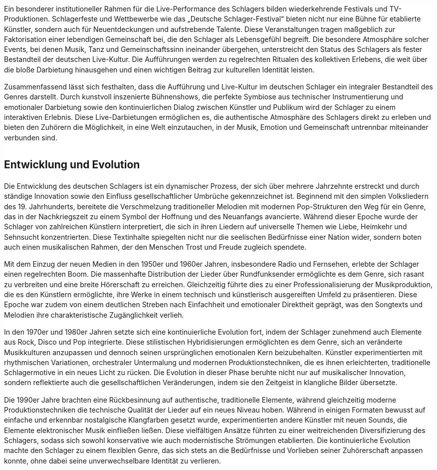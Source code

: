 Ein besonderer institutioneller Rahmen für die Live-Performance des Schlagers bilden wiederkehrende Festivals und TV-Produktionen. Schlagerfeste und Wettbewerbe wie das „Deutsche Schlager-Festival“ bieten nicht nur eine Bühne für etablierte Künstler, sondern auch für Neuentdeckungen und aufstrebende Talente. Diese Veranstaltungen tragen maßgeblich zur Faktorisation einer lebendigen Gemeinschaft bei, die den Schlager als Lebensgefühl begreift. Die besondere Atmosphäre solcher Events, bei denen Musik, Tanz und Gemeinschaftssinn ineinander übergehen, unterstreicht den Status des Schlagers als fester Bestandteil der deutschen Live-Kultur. Die Aufführungen werden zu regelrechten Ritualen des kollektiven Erlebens, die weit über die bloße Darbietung hinausgehen und einen wichtigen Beitrag zur kulturellen Identität leisten.

Zusammenfassend lässt sich festhalten, dass die Aufführung und Live-Kultur im deutschen Schlager ein integraler Bestandteil des Genres darstellt. Durch kunstvoll inszenierte Bühnenshows, die perfekte Symbiose aus technischer Instrumentierung und emotionaler Darbietung sowie den kontinuierlichen Dialog zwischen Künstler und Publikum wird der Schlager zu einem interaktiven Erlebnis. Diese Live-Darbietungen ermöglichen es, die authentische Atmosphäre des Schlagers direkt zu erleben und bieten den Zuhörern die Möglichkeit, in eine Welt einzutauchen, in der Musik, Emotion und Gemeinschaft untrennbar miteinander verbunden sind.


## Entwicklung und Evolution

Die Entwicklung des deutschen Schlagers ist ein dynamischer Prozess, der sich über mehrere Jahrzehnte erstreckt und durch ständige Innovation sowie den Einfluss gesellschaftlicher Umbrüche gekennzeichnet ist. Beginnend mit den simplen Volksliedern des 19. Jahrhunderts, bereitete die Verschmelzung traditioneller Melodien mit modernen Pop-Strukturen den Weg für ein Genre, das in der Nachkriegszeit zu einem Symbol der Hoffnung und des Neuanfangs avancierte. Während dieser Epoche wurde der Schlager von zahlreichen Künstlern interpretiert, die sich in ihren Liedern auf universelle Themen wie Liebe, Heimkehr und Sehnsucht konzentrierten. Diese Textinhalte spiegelten nicht nur die seelischen Bedürfnisse einer Nation wider, sondern boten auch einen musikalischen Rahmen, der den Menschen Trost und Freude zugleich spendete.

Mit dem Einzug der neuen Medien in den 1950er und 1960er Jahren, insbesondere Radio und Fernsehen, erlebte der Schlager einen regelrechten Boom. Die massenhafte Distribution der Lieder über Rundfunksender ermöglichte es dem Genre, sich rasant zu verbreiten und eine breite Hörerschaft zu erreichen. Gleichzeitig führte dies zu einer Professionalisierung der Musikproduktion, die es den Künstlern ermöglichte, ihre Werke in einem technisch und künstlerisch ausgereiften Umfeld zu präsentieren. Diese Epoche war zudem von einem deutlichen Streben nach Einfachheit und emotionaler Direktheit geprägt, was den Songtexts und Melodien ihre charakteristische Zugänglichkeit verlieh. 

In den 1970er und 1980er Jahren setzte sich eine kontinuierliche Evolution fort, indem der Schlager zunehmend auch Elemente aus Rock, Disco und Pop integrierte. Diese stilistischen Hybridisierungen ermöglichten es dem Genre, sich an veränderte Musikkulturen anzupassen und dennoch seinen ursprünglichen emotionalen Kern beizubehalten. Künstler experimentierten mit rhythmischen Variationen, orchestraler Untermalung und modernen Produktionstechniken, die es ihnen erleichterten, traditionelle Schlagermotive in ein neues Licht zu rücken. Die Evolution in dieser Phase beruhte nicht nur auf musikalischer Innovation, sondern reflektierte auch die gesellschaftlichen Veränderungen, indem sie den Zeitgeist in klangliche Bilder übersetzte.  

Die 1990er Jahre brachten eine Rückbesinnung auf authentische, traditionelle Elemente, während gleichzeitig moderne Produktionstechniken die technische Qualität der Lieder auf ein neues Niveau hoben. Während in einigen Formaten bewusst auf einfache und erkennbar nostalgische Klangfarben gesetzt wurde, experimentierten andere Künstler mit neuen Sounds, die Elemente elektronischer Musik einfließen ließen. Diese vielfältigen Ansätze führten zu einer weitreichenden Diversifizierung des Schlagers, sodass sich sowohl konservative wie auch modernistische Strömungen etablierten. Die kontinuierliche Evolution machte den Schlager zu einem flexiblen Genre, das sich stets an die Bedürfnisse und Vorlieben seiner Zuhörerschaft anpassen konnte, ohne dabei seine unverwechselbare Identität zu verlieren.
